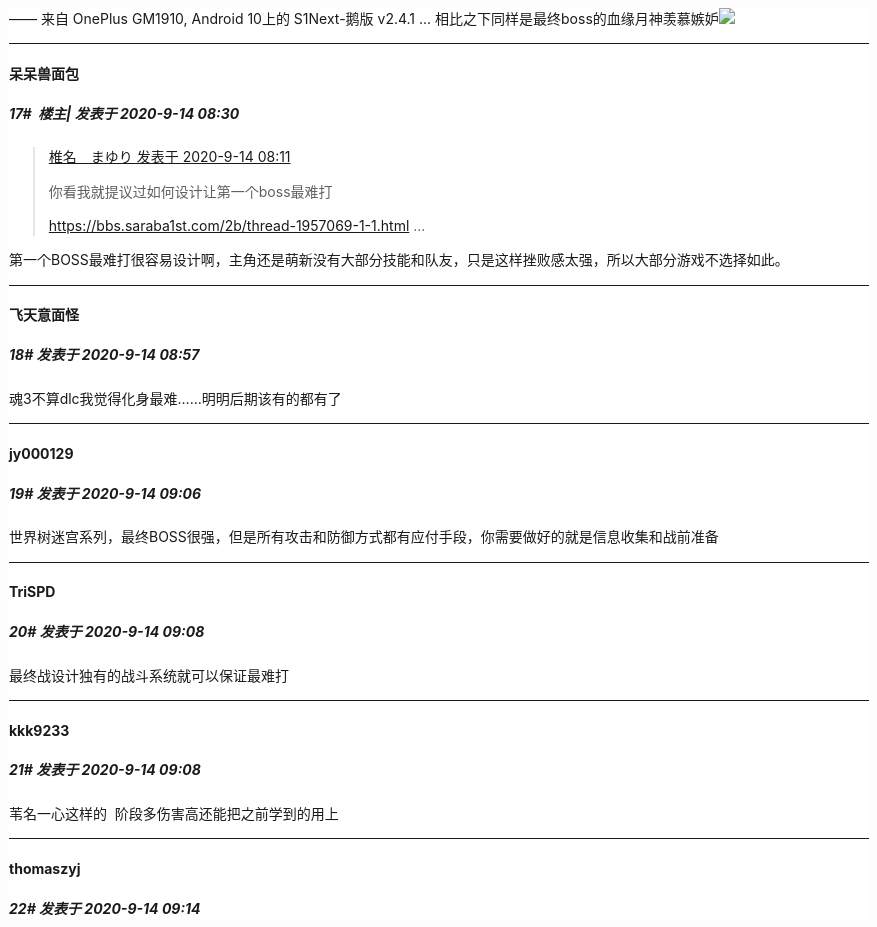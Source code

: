 
—— 来自 OnePlus GM1910, Android 10上的 S1Next-鹅版 v2.4.1 ...</blockquote>
相比之下同样是最终boss的血缘月神羡慕嫉妒<img src="https://static.saraba1st.com/image/smiley/face2017/067.png" referrerpolicy="no-referrer">


-----

####  呆呆兽面包  
##### 17#         楼主| 发表于 2020-9-14 08:30


<blockquote><a href="httphttps://bbs.saraba1st.com/2b/forum.php?mod=redirect&amp;goto=findpost&amp;pid=48728961&amp;ptid=1959745" target="_blank">椎名　まゆり 发表于 2020-9-14 08:11</a>

你看我就提议过如何设计让第一个boss最难打


https://bbs.saraba1st.com/2b/thread-1957069-1-1.html ...</blockquote>
第一个BOSS最难打很容易设计啊，主角还是萌新没有大部分技能和队友，只是这样挫败感太强，所以大部分游戏不选择如此。


-----

####  飞天意面怪  
##### 18#       发表于 2020-9-14 08:57


魂3不算dlc我觉得化身最难……明明后期该有的都有了


-----

####  jy000129  
##### 19#       发表于 2020-9-14 09:06


世界树迷宫系列，最终BOSS很强，但是所有攻击和防御方式都有应付手段，你需要做好的就是信息收集和战前准备


-----

####  TriSPD  
##### 20#       发表于 2020-9-14 09:08


最终战设计独有的战斗系统就可以保证最难打


-----

####  kkk9233  
##### 21#       发表于 2020-9-14 09:08


苇名一心这样的  阶段多伤害高还能把之前学到的用上


-----

####  thomaszyj  
##### 22#       发表于 2020-9-14 09:14
